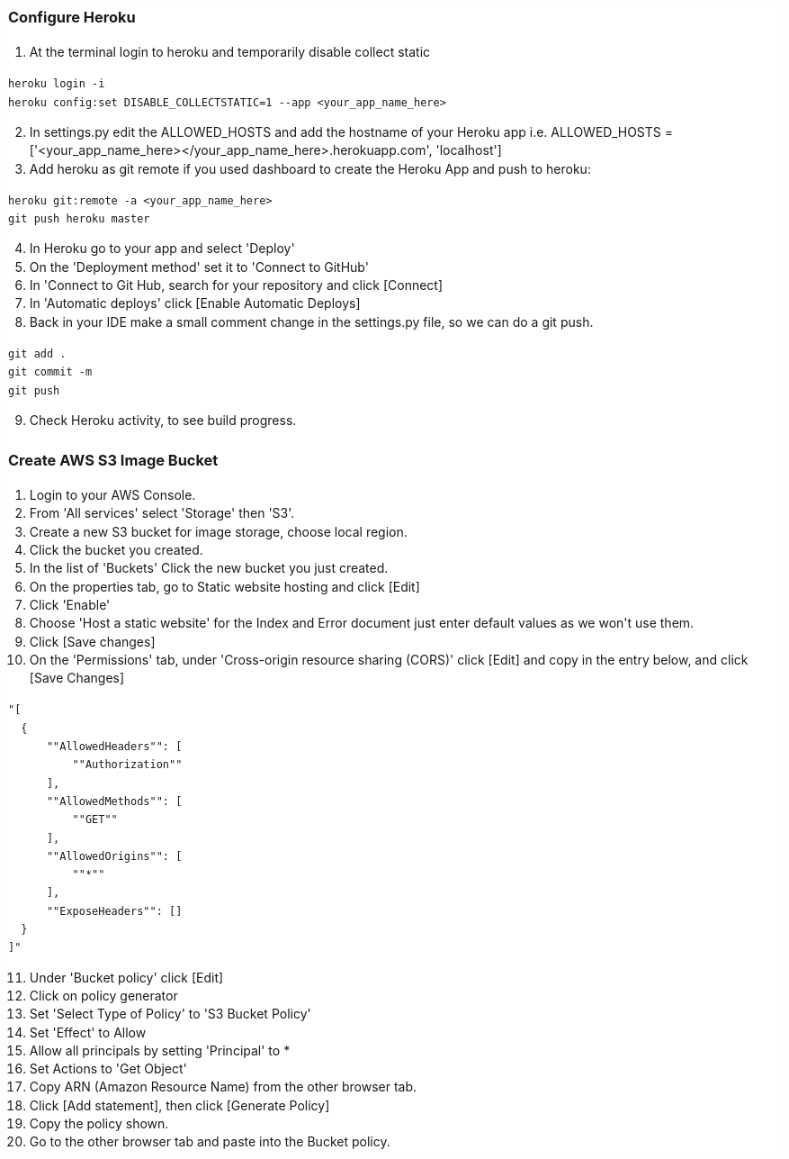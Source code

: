 
### Configure Heroku
1. At the terminal login to heroku and temporarily disable collect static
```
heroku login -i
heroku config:set DISABLE_COLLECTSTATIC=1 --app <your_app_name_here>
```
2. In settings.py edit the ALLOWED_HOSTS and add the hostname of your Heroku app i.e. ALLOWED_HOSTS = ['<your_app_name_here></your_app_name_here>.herokuapp.com', 'localhost']
3. Add heroku as git remote if you used dashboard to create the Heroku App and push to heroku:
```
heroku git:remote -a <your_app_name_here>
git push heroku master
```
4. In Heroku go to your app and select 'Deploy'
5. On the 'Deployment method' set it to 'Connect to GitHub'
6. In 'Connect to Git Hub, search for your repository and click [Connect]
7. In 'Automatic deploys'  click [Enable Automatic Deploys] 
8. Back in your IDE make a small comment change in the settings.py file, so we can do a git push.
```
git add .
git commit -m
git push
```
9. Check Heroku activity, to see build progress.

### Create AWS S3 Image Bucket
1. Login to your AWS Console.
2. From 'All services' select 'Storage' then 'S3'.
3. Create a new S3 bucket for image storage, choose local region.
4. Click the bucket you created.
5. In the list of 'Buckets' Click the new bucket you just created.								
6. On the properties tab, go to Static website hosting and click [Edit]							
7. Click 'Enable'							
8. Choose 'Host a static website' for the Index and Error document just enter default values as we won't use them.
9. Click [Save changes]							
10. On the 'Permissions' tab, under 'Cross-origin resource sharing (CORS)' click [Edit] and copy in the entry below, and click [Save Changes]
```
"[
  {
      ""AllowedHeaders"": [
          ""Authorization""
      ],
      ""AllowedMethods"": [
          ""GET""
      ],
      ""AllowedOrigins"": [
          ""*""
      ],
      ""ExposeHeaders"": []
  }
]"
```						
11.	Under 'Bucket policy' click [Edit]							
12.	Click on policy generator						
13. Set 'Select Type of Policy' to 'S3 Bucket Policy'						
14. Set 'Effect' to Allow						
15. Allow all principals by setting 'Principal' to *						
16.	Set Actions to 'Get Object'						
17. Copy ARN (Amazon Resource Name) from the other browser tab.						
18. Click [Add statement], then click [Generate Policy]						
19. Copy the policy shown.						
20. Go to the other browser tab and paste into the Bucket policy.						